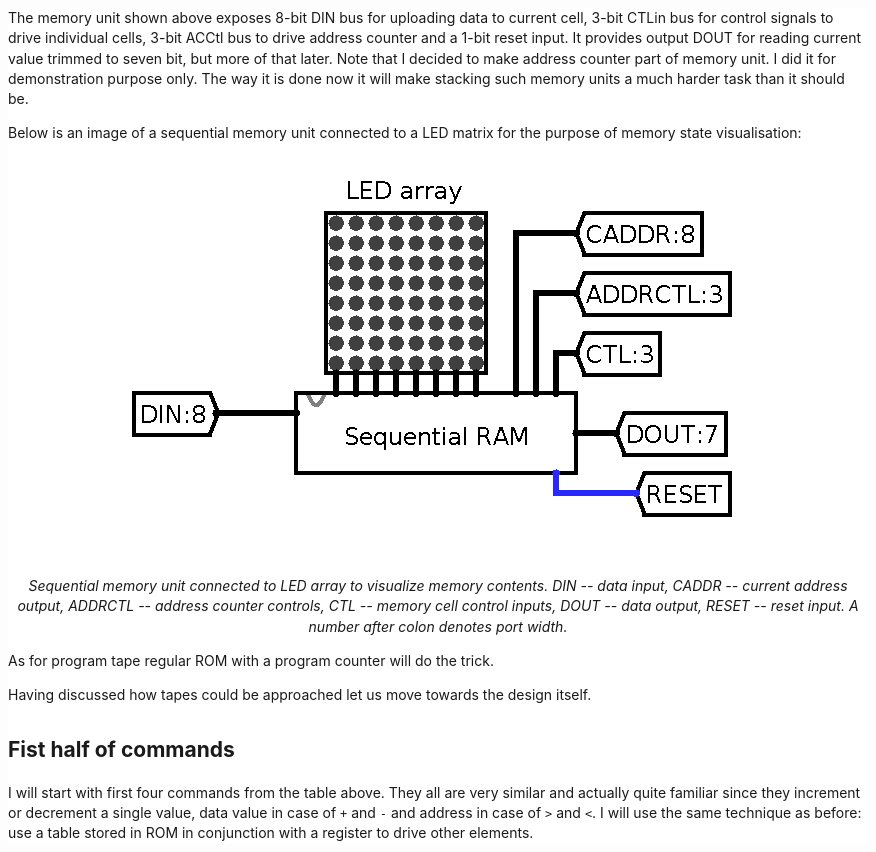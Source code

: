 The memory unit shown above exposes 8-bit DIN bus for uploading data to current
cell, 3-bit CTLin bus for control signals to drive individual cells, 3-bit
ACCtl bus to drive address counter and a 1-bit reset input. It provides output
DOUT for reading current value trimmed to seven bit, but more of that later. Note
that I decided to make address counter part of memory unit. I did it for
demonstration purpose only. The way it is done now it will make stacking such
memory units a much harder task than it should be.

Below is an image of a sequential memory unit connected to a LED matrix for the
purpose of memory state visualisation:

<p align="center"> <img src="/assets/bf_comp1/SeqRAMDemo.png"> </p>
<p align="center">
<i> Sequential memory unit connected to LED array to visualize memory contents.
DIN -- data input, CADDR -- current address output, ADDRCTL -- address counter
controls, CTL -- memory cell control inputs, DOUT -- data output, RESET --
reset input. A number after colon denotes port width.</i>
</p>

As for program tape regular ROM with a program counter will do the trick.


Having discussed how tapes could be approached let us move towards the design
itself. 

Fist half of commands
---------------------

I will start with first four commands from the table above. They all are very
similar and actually quite familiar since they increment or decrement a single
value, data value in case of `+` and `-` and address in case of `>` and
`<`. I will use the same technique as before: use a table stored in ROM in
conjunction with a register to drive other elements.
